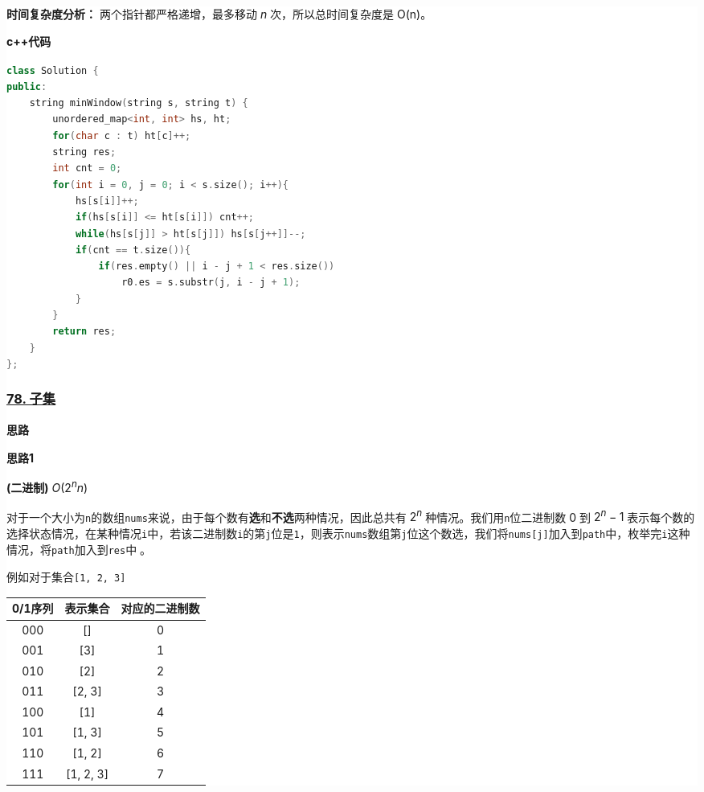 **时间复杂度分析：** 两个指针都严格递增，最多移动 $n$ 次，所以总时间复杂度是 O(n)。

**c++代码**

```c++
class Solution {
public:
    string minWindow(string s, string t) {
        unordered_map<int, int> hs, ht;
        for(char c : t) ht[c]++;
        string res;
        int cnt = 0;
        for(int i = 0, j = 0; i < s.size(); i++){
            hs[s[i]]++;
            if(hs[s[i]] <= ht[s[i]]) cnt++;
            while(hs[s[j]] > ht[s[j]]) hs[s[j++]]--;
            if(cnt == t.size()){
                if(res.empty() || i - j + 1 < res.size())
                    r0.es = s.substr(j, i - j + 1); 
            }
        }
        return res;
    }
};
```

### [78. 子集](https://leetcode-cn.com/problems/subsets/)

**思路**

**思路1**

**(二进制)**  $O(2^nn)$ 

对于一个大小为`n`的数组`nums`来说，由于每个数有**选**和**不选**两种情况，因此总共有 $2^n$ 种情况。我们用`n`位二进制数 $0$ 到 $2^n-1$ 表示每个数的选择状态情况，在某种情况`i`中，若该二进制数`i`的第`j`位是`1`，则表示`nums`数组第`j`位这个数选，我们将`nums[j]`加入到`path`中，枚举完`i`这种情况，将`path`加入到`res`中 。

例如对于集合`[1, 2, 3]`

| 0/1序列 | 表示集合  | 对应的二进制数 |
| :-----: | :-------: | :------------: |
|   000   |    []     |       0        |
|   001   |    [3]    |       1        |
|   010   |    [2]    |       2        |
|   011   |  [2, 3]   |       3        |
|   100   |    [1]    |       4        |
|   101   |  [1, 3]   |       5        |
|   110   |  [1, 2]   |       6        |
|   111   | [1, 2, 3] |       7        |
